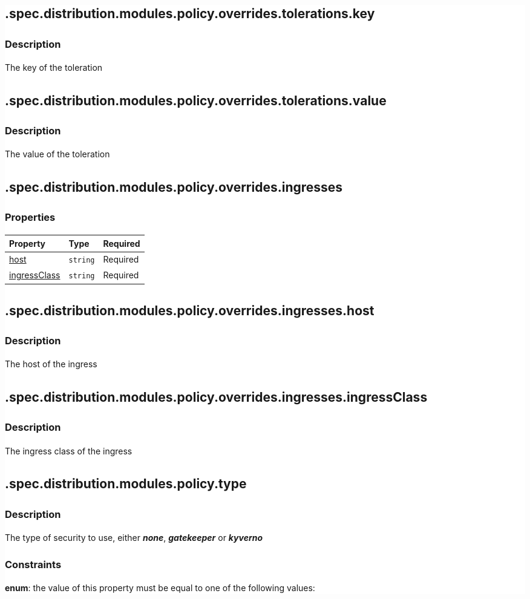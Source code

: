 ## .spec.distribution.modules.policy.overrides.tolerations.key

### Description

The key of the toleration

## .spec.distribution.modules.policy.overrides.tolerations.value

### Description

The value of the toleration

## .spec.distribution.modules.policy.overrides.ingresses

### Properties

| Property                                                                     | Type     | Required |
|:-----------------------------------------------------------------------------|:---------|:---------|
| [host](#specdistributionmodulespolicyoverridesingresseshost)                 | `string` | Required |
| [ingressClass](#specdistributionmodulespolicyoverridesingressesingressclass) | `string` | Required |

## .spec.distribution.modules.policy.overrides.ingresses.host

### Description

The host of the ingress

## .spec.distribution.modules.policy.overrides.ingresses.ingressClass

### Description

The ingress class of the ingress

## .spec.distribution.modules.policy.type

### Description

The type of security to use, either ***none***, ***gatekeeper*** or ***kyverno***

### Constraints

**enum**: the value of this property must be equal to one of the following values:

